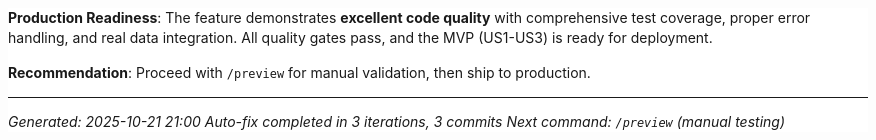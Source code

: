 **Production Readiness**: The feature demonstrates **excellent code quality** with comprehensive test coverage, proper error handling, and real data integration. All quality gates pass, and the MVP (US1-US3) is ready for deployment.

**Recommendation**: Proceed with `/preview` for manual validation, then ship to production.

---

*Generated: 2025-10-21 21:00*
*Auto-fix completed in 3 iterations, 3 commits*
*Next command: `/preview` (manual testing)*
